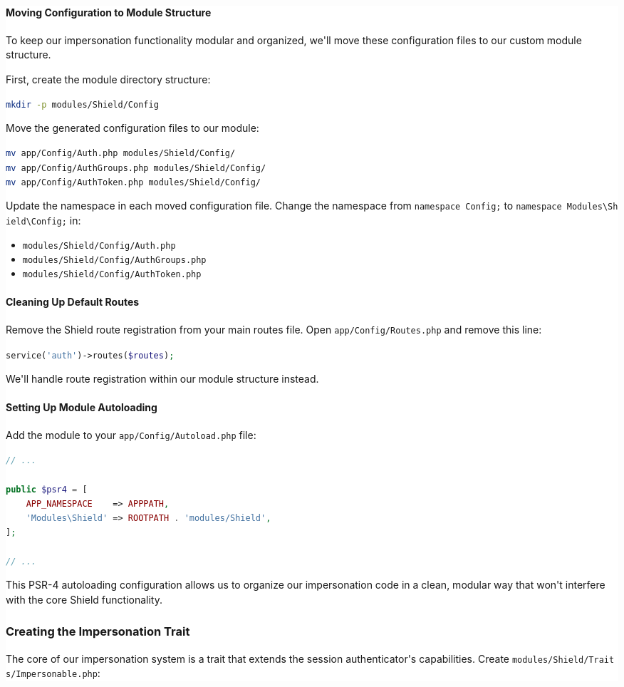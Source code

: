#### Moving Configuration to Module Structure

To keep our impersonation functionality modular and organized, we'll move these configuration files to our custom module structure.

First, create the module directory structure:

```bash
mkdir -p modules/Shield/Config
```

Move the generated configuration files to our module:

```bash
mv app/Config/Auth.php modules/Shield/Config/
mv app/Config/AuthGroups.php modules/Shield/Config/
mv app/Config/AuthToken.php modules/Shield/Config/
```

Update the namespace in each moved configuration file. Change the namespace from `namespace Config;` to `namespace Modules\Shield\Config;` in:
- `modules/Shield/Config/Auth.php`
- `modules/Shield/Config/AuthGroups.php`
- `modules/Shield/Config/AuthToken.php`

#### Cleaning Up Default Routes

Remove the Shield route registration from your main routes file. Open `app/Config/Routes.php` and remove this line:

```php
service('auth')->routes($routes);
```

We'll handle route registration within our module structure instead.

#### Setting Up Module Autoloading

Add the module to your `app/Config/Autoload.php` file:

```php
// ...

public $psr4 = [
    APP_NAMESPACE    => APPPATH,
    'Modules\Shield' => ROOTPATH . 'modules/Shield',
];

// ...
```

This PSR-4 autoloading configuration allows us to organize our impersonation code in a clean, modular way that won't interfere with the core Shield functionality.

### Creating the Impersonation Trait

The core of our impersonation system is a trait that extends the session authenticator's capabilities. Create `modules/Shield/Traits/Impersonable.php`:
